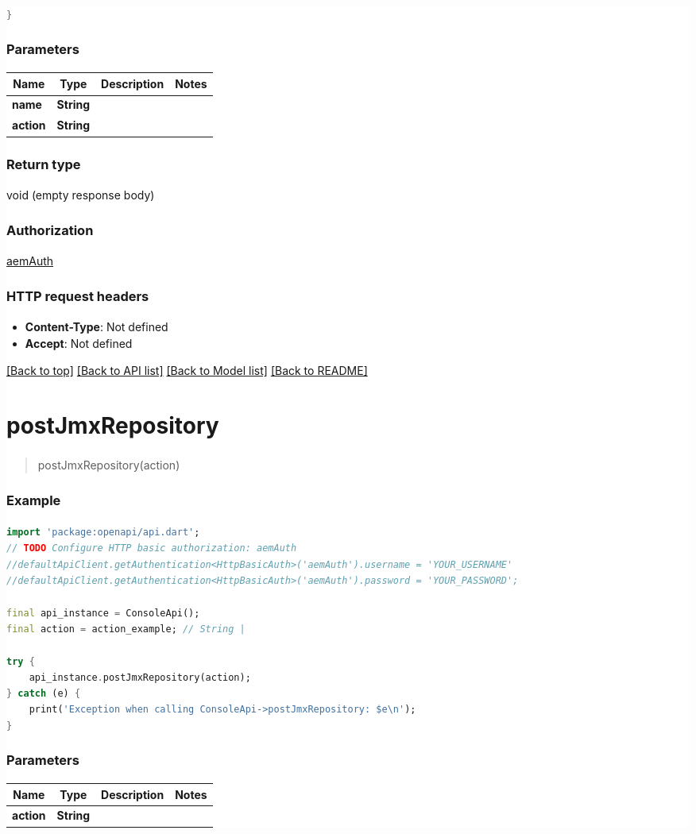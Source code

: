 ```dart
}
```

### Parameters

Name | Type | Description  | Notes
------------- | ------------- | ------------- | -------------
 **name** | **String**|  | 
 **action** | **String**|  | 

### Return type

void (empty response body)

### Authorization

[aemAuth](../README.md#aemAuth)

### HTTP request headers

 - **Content-Type**: Not defined
 - **Accept**: Not defined

[[Back to top]](#) [[Back to API list]](../README.md#documentation-for-api-endpoints) [[Back to Model list]](../README.md#documentation-for-models) [[Back to README]](../README.md)

# **postJmxRepository**
> postJmxRepository(action)



### Example 
```dart
import 'package:openapi/api.dart';
// TODO Configure HTTP basic authorization: aemAuth
//defaultApiClient.getAuthentication<HttpBasicAuth>('aemAuth').username = 'YOUR_USERNAME'
//defaultApiClient.getAuthentication<HttpBasicAuth>('aemAuth').password = 'YOUR_PASSWORD';

final api_instance = ConsoleApi();
final action = action_example; // String | 

try { 
    api_instance.postJmxRepository(action);
} catch (e) {
    print('Exception when calling ConsoleApi->postJmxRepository: $e\n');
}
```

### Parameters

Name | Type | Description  | Notes
------------- | ------------- | ------------- | -------------
 **action** | **String**|  | 
